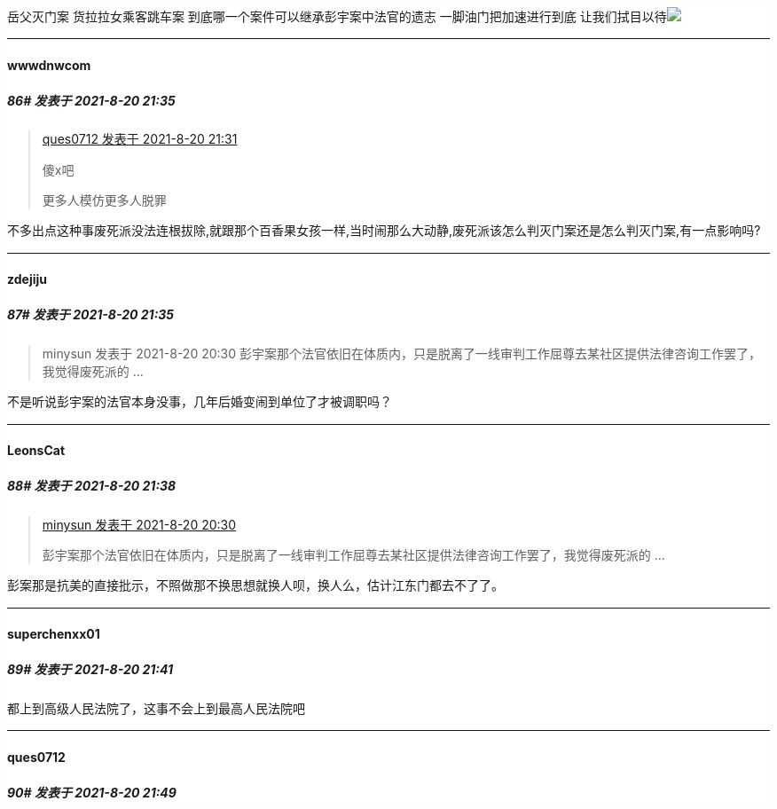 
岳父灭门案
货拉拉女乘客跳车案
到底哪一个案件可以继承彭宇案中法官的遗志
一脚油门把加速进行到底
让我们拭目以待<img src="https://static.saraba1st.com/image/smiley/face2017/037.png" referrerpolicy="no-referrer">


*****

####  wwwdnwcom  
##### 86#       发表于 2021-8-20 21:35


<blockquote><a href="httphttps://bbs.saraba1st.com/2b/forum.php?mod=redirect&amp;goto=findpost&amp;pid=52447173&amp;ptid=2021785" target="_blank">ques0712 发表于 2021-8-20 21:31</a>

傻x吧

更多人模仿更多人脱罪</blockquote>
不多出点这种事废死派没法连根拔除,就跟那个百香果女孩一样,当时闹那么大动静,废死派该怎么判灭门案还是怎么判灭门案,有一点影响吗?


*****

####  zdejiju  
##### 87#       发表于 2021-8-20 21:35


<blockquote>minysun 发表于 2021-8-20 20:30
彭宇案那个法官依旧在体质内，只是脱离了一线审判工作屈尊去某社区提供法律咨询工作罢了，我觉得废死派的 ...</blockquote>
不是听说彭宇案的法官本身没事，几年后婚变闹到单位了才被调职吗？


*****

####  LeonsCat  
##### 88#       发表于 2021-8-20 21:38


<blockquote><a href="httphttps://bbs.saraba1st.com/2b/forum.php?mod=redirect&amp;goto=findpost&amp;pid=52446089&amp;ptid=2021785" target="_blank">minysun 发表于 2021-8-20 20:30</a>

彭宇案那个法官依旧在体质内，只是脱离了一线审判工作屈尊去某社区提供法律咨询工作罢了，我觉得废死派的 ...</blockquote>
彭案那是抗美的直接批示，不照做那不换思想就换人呗，换人么，估计江东门都去不了了。


*****

####  superchenxx01  
##### 89#       发表于 2021-8-20 21:41


都上到高级人民法院了，这事不会上到最高人民法院吧


*****

####  ques0712  
##### 90#       发表于 2021-8-20 21:49
